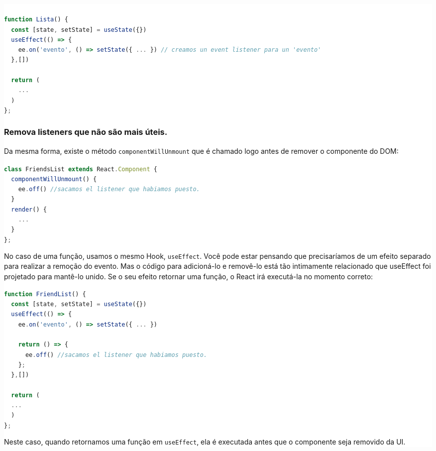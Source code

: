 ```javascript

function Lista() {
  const [state, setState] = useState({})
  useEffect(() => {
    ee.on('evento', () => setState({ ... }) // creamos un event listener para un 'evento'
  },[])

  return (
    ...
  )
};
```

### Remova listeners que não são mais úteis.

Da mesma forma, existe o método `componentWillUnmount` que é chamado logo antes de remover o componente do DOM:

```javascript
class FriendsList extends React.Component {
  componentWillUnmount() {
    ee.off() //sacamos el listener que habiamos puesto.
  }
  render() {
    ...
  }
};
```

No caso de uma função, usamos o mesmo Hook, `useEffect`. Você pode estar pensando que precisaríamos de um efeito separado para realizar a remoção do evento. Mas o código para adicioná-lo e removê-lo está tão intimamente relacionado que useEffect foi projetado para mantê-lo unido. Se o seu efeito retornar uma função, o React irá executá-la no momento correto:

```javascript
function FriendList() {
  const [state, setState] = useState({})
  useEffect(() => {
    ee.on('evento', () => setState({ ... })

    return () => {
      ee.off() //sacamos el listener que habiamos puesto.
    };
  },[])

  return (
  ...
  )
};
```

Neste caso, quando retornamos uma função em `useEffect`, ela é executada antes que o componente seja removido da UI.
